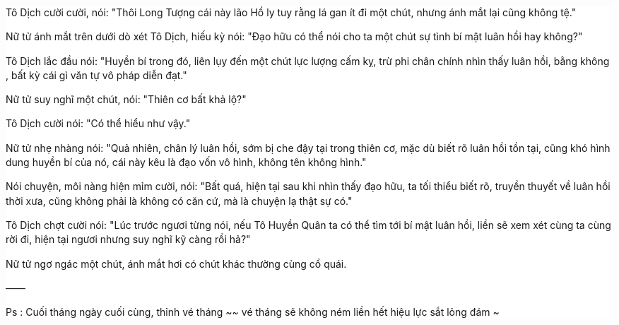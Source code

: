 Tô Dịch cười cười, nói: "Thôi Long Tượng cái này lão Hồ ly tuy rằng lá gan ít đi một chút, nhưng ánh mắt lại cũng không tệ."

Nữ tử ánh mắt trên dưới dò xét Tô Dịch, hiếu kỳ nói: "Đạo hữu có thể nói cho ta một chút sự tình bí mật luân hồi hay không?"

Tô Dịch lắc đầu nói: "Huyền bí trong đó, liên lụy đến một chút lực lượng cấm kỵ, trừ phi chân chính nhìn thấy luân hồi, bằng không , bất kỳ cái gì văn tự vô pháp diễn đạt."

Nữ tử suy nghĩ một chút, nói: "Thiên cơ bất khả lộ?"

Tô Dịch cười nói: "Có thể hiểu như vậy."

Nữ tử nhẹ nhàng nói: "Quả nhiên, chân lý luân hồi, sớm bị che đậy tại trong thiên cơ, mặc dù biết rõ luân hồi tồn tại, cũng khó hình dung huyền bí của nó, cái này kêu là đạo vốn vô hình, không tên không hình."

Nói chuyện, môi nàng hiện mỉm cười, nói: "Bất quá, hiện tại sau khi nhìn thấy đạo hữu, ta tối thiểu biết rõ, truyền thuyết về luân hồi thời xưa, cũng không phải là không có căn cứ, mà là chuyện lạ thật sự có."

Tô Dịch chợt cười nói: "Lúc trước ngươi từng nói, nếu Tô Huyền Quân ta có thể tìm tới bí mật luân hồi, liền sẽ xem xét cùng ta cùng rời đi, hiện tại ngươi nhưng suy nghĩ kỹ càng rồi hả?"

Nữ tử ngơ ngác một chút, ánh mắt hơi có chút khác thường cùng cổ quái.

——

Ps : Cuối tháng ngày cuối cùng, thỉnh vé tháng ~~ vé tháng sẽ không ném liền hết hiệu lực sắt lỏng đám ~




